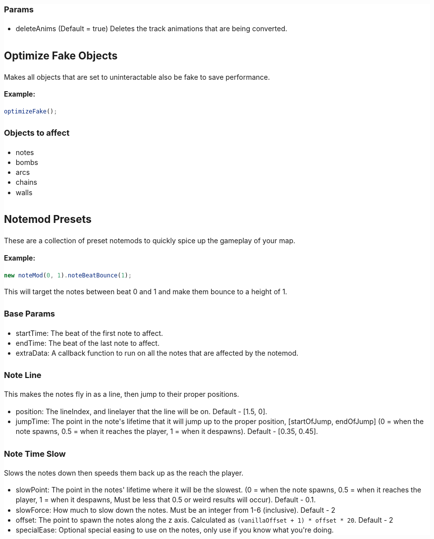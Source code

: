 ### Params

-   deleteAnims (Default = true) Deletes the track animations that are being converted.

## Optimize Fake Objects

Makes all objects that are set to uninteractable also be fake to save performance.

**Example:**

```js
optimizeFake();
```

### Objects to affect

-   notes
-   bombs
-   arcs
-   chains
-   walls

## Notemod Presets

These are a collection of preset notemods to quickly spice up the gameplay of your map.

**Example:**

```js
new noteMod(0, 1).noteBeatBounce(1);
```

This will target the notes between beat 0 and 1 and make them bounce to a height of 1.

### Base Params

-   startTime: The beat of the first note to affect.
-   endTime: The beat of the last note to affect.
-   extraData: A callback function to run on all the notes that are affected by the notemod.

### Note Line

This makes the notes fly in as a line, then jump to their proper positions.

-   position: The lineIndex, and linelayer that the line will be on. Default - [1.5, 0].
-   jumpTime: The point in the note's lifetime that it will jump up to the proper position, [startOfJump, endOfJump] (0 = when the note spawns, 0.5 = when it reaches the player, 1 = when it despawns). Default - [0.35, 0.45].

### Note Time Slow

Slows the notes down then speeds them back up as the reach the player.

-   slowPoint: The point in the notes' lifetime where it will be the slowest. (0 = when the note spawns, 0.5 = when it reaches the player, 1 = when it despawns, Must be less that 0.5 or weird results will occur). Default - 0.1.
-   slowForce: How much to slow down the notes. Must be an integer from 1-6 (inclusive). Default - 2
-   offset: The point to spawn the notes along the z axis. Calculated as `(vanillaOffset + 1) * offset * 20`. Default - 2
-   specialEase: Optional special easing to use on the notes, only use if you know what you're doing.
